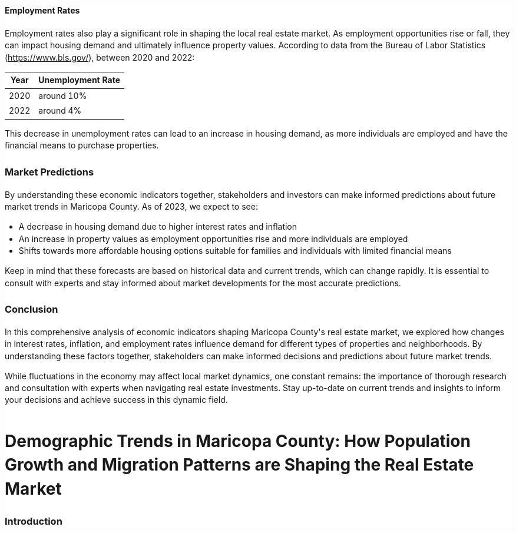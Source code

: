 
#### Employment Rates


Employment rates also play a significant role in shaping the local real estate market. As employment opportunities rise or fall, they can impact housing demand and ultimately influence property values. According to data from the Bureau of Labor Statistics (https://www.bls.gov/), between 2020 and 2022:


| Year | Unemployment Rate |
| --- | --- |
| 2020 | around 10% |
| 2022 | around 4% |

This decrease in unemployment rates can lead to an increase in housing demand, as more individuals are employed and have the financial means to purchase properties.


### Market Predictions


By understanding these economic indicators together, stakeholders and investors can make informed predictions about future market trends in Maricopa County. As of 2023, we expect to see:


* A decrease in housing demand due to higher interest rates and inflation
* An increase in property values as employment opportunities rise and more individuals are employed
* Shifts towards more affordable housing options suitable for families and individuals with limited financial means


Keep in mind that these forecasts are based on historical data and current trends, which can change rapidly. It is essential to consult with experts and stay informed about market developments for the most accurate predictions.


### Conclusion


In this comprehensive analysis of economic indicators shaping Maricopa County's real estate market, we explored how changes in interest rates, inflation, and employment rates influence demand for different types of properties and neighborhoods. By understanding these factors together, stakeholders can make informed decisions and predictions about future market trends.


While fluctuations in the economy may affect local market dynamics, one constant remains: the importance of thorough research and consultation with experts when navigating real estate investments. Stay up-to-date on current trends and insights to inform your decisions and achieve success in this dynamic field.

Demographic Trends in Maricopa County: How Population Growth and Migration Patterns are Shaping the Real Estate Market
====================================================================================


### Introduction
